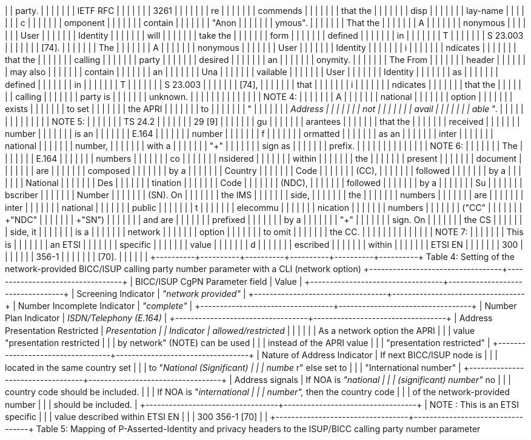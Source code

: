 | | party. | | | | | | | IETF RFC | | | | | | | 3261 | | | | | | | re | | | | | | | commends | | | | | | | that the | | | | | | | disp | | | | | | | lay-name | | | | | | | c | | | | | | | omponent | | | | | | | contain | | | | | | | \"Anon | | | | | | | ymous\". | | | | | | | That the | | | | | | | A | | | | | | | nonymous | | | | | | | User | | | | | | | Identity | | | | | | | will | | | | | | | take the | | | | | | | form | | | | | | | defined | | | | | | | in | | | | | | | T | | | | | | | S 23.003 | | | | | | | [74]. | | | | | | | The | | | | | | | A | | | | | | | nonymous | | | | | | | User | | | | | | | Identity | | | | | | | i | | | | | | | ndicates | | | | | | | that the | | | | | | | calling | | | | | | | party | | | | | | | desired | | | | | | | an | | | | | | | onymity. | | | | | | | The From | | | | | | | header | | | | | | | may also | | | | | | | contain | | | | | | | an | | | | | | | Una | | | | | | | vailable | | | | | | | User | | | | | | | Identity | | | | | | | as | | | | | | | defined | | | | | | | in | | | | | | | T | | | | | | | S 23.003 | | | | | | | [74], | | | | | | | that | | | | | | | i | | | | | | | ndicates | | | | | | | that the | | | | | | | calling | | | | | | | party is | | | | | | | unknown. | | | | | | | | | | | | | | NOTE 4: | | | | | | | A | | | | | | | national | | | | | | | option | | | | | | | exists | | | | | | | to set | | | | | | | the APRI | | | | | | | to | | | | | | | \" | | | | | | | _Address | | | | | | | not | | | | | | | avail | | | | | | | able_ \". | | | | | | | | | | | | | | NOTE 5: | | | | | | | TS 24.2 | | | | | | | 29 [9] | | | | | | | gu | | | | | | | arantees | | | | | | | that the | | | | | | | received | | | | | | | number | | | | | | | is an | | | | | | | E.164 | | | | | | | number | | | | | | | f | | | | | | | ormatted | | | | | | | as an | | | | | | | inter | | | | | | | national | | | | | | | number, | | | | | | | with a | | | | | | | \"+\" | | | | | | | sign as | | | | | | | prefix. | | | | | | | | | | | | | | NOTE 6: | | | | | | | The | | | | | | | E.164 | | | | | | | numbers | | | | | | | co | | | | | | | nsidered | | | | | | | within | | | | | | | the | | | | | | | present | | | | | | | document | | | | | | | are | | | | | | | composed | | | | | | | by a | | | | | | | Country | | | | | | | Code | | | | | | | (CC), | | | | | | | followed | | | | | | | by a | | | | | | | National | | | | | | | Des | | | | | | | tination | | | | | | | Code | | | | | | | (NDC), | | | | | | | followed | | | | | | | by a | | | | | | | Su | | | | | | | bscriber | | | | | | | Number | | | | | | | (SN). On | | | | | | | the IMS | | | | | | | side, | | | | | | | the | | | | | | | numbers | | | | | | | are | | | | | | | inter | | | | | | | national | | | | | | | public | | | | | | | t | | | | | | | elecommu | | | | | | | nication | | | | | | | numbers | | | | | | | (\"CC\" | | | | | | | +\"NDC\" | | | | | | | +\"SN\") | | | | | | | and are | | | | | | | prefixed | | | | | | | by a | | | | | | | \"+\" | | | | | | | sign. On | | | | | | | the CS | | | | | | | side, it | | | | | | | is a | | | | | | | network | | | | | | | option | | | | | | | to omit | | | | | | | the CC. | | | | | | | | | | | | | | NOTE 7: | | | | | | | This is | | | | | | | an ETSI | | | | | | | specific | | | | | | | value | | | | | | | d | | | | | | | escribed | | | | | | | within | | | | | | | ETSI EN | | | | | | | 300 | | | | | | | 356-1 | | | | | | | [70]. | | | | | | +----------+----------+----------+----------+----------+----------+
Table 4: Setting of the network-provided BICC/ISUP calling party number
parameter with a CLI (network option)
+----------------------------------+----------------------------------+ | BICC/ISUP CgPN Parameter field | Value | +----------------------------------+----------------------------------+ | Screening Indicator | _\"network provided\"_ | +----------------------------------+----------------------------------+ | Number Incomplete Indicator | _\"complete\"_ | +----------------------------------+----------------------------------+ | Number Plan Indicator | _ISDN/Telephony (E.164)_ | +----------------------------------+----------------------------------+ | Address Presentation Restricted | _Presentation | | Indicator | allowed/restricted_ | | | | | | As a network option the APRI | | | value \"presentation restricted | | | by network\" (NOTE) can be used | | | instead of the APRI value | | | \"presentation restricted\" | +----------------------------------+----------------------------------+ | Nature of Address Indicator | If next BICC/ISUP node is | | | located in the same country set | | | to \"_National (Significant) | | | numbe_ r\" else set to | | | \"International number\" | +----------------------------------+----------------------------------+ | Address signals | If NOA is _\"national | | | (significant) number\"_ no | | | country code should be included. | | | If NOA is \"_international | | | number\",_ then the country code | | | of the network-provided number | | | should be included. | +----------------------------------+----------------------------------+ | NOTE : This is an ETSI specific | | | value described within ETSI EN | | | 300 356-1 [70] | | +----------------------------------+----------------------------------+
Table 5: Mapping of P-Asserted-Identity and privacy headers to the ISUP/BICC
calling party number parameter